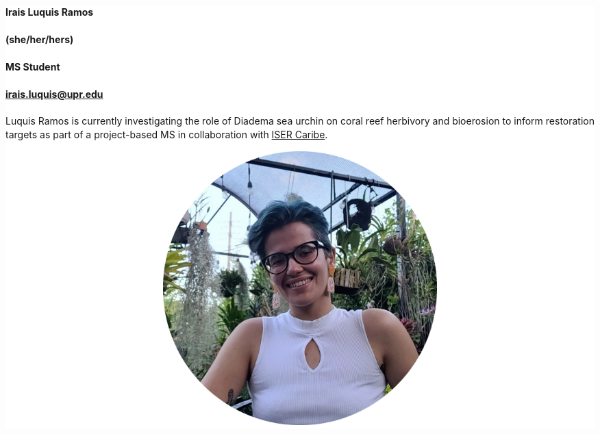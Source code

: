 #### Irais Luquis Ramos

#### (she/her/hers)

#### MS Student

#### irais.luquis@upr.edu
</div>
<div style="text-align: justify;">

Luquis Ramos is currently investigating the role of Diadema sea urchin on coral reef herbivory and bioerosion to inform restoration targets as part of a project-based MS in collaboration with [ISER Caribe](https://www.isercaribe.org/).

</div>
<div style="text-align: center;">
<img src="JuanitaCarbelleiraMartinez.png" width="400">
